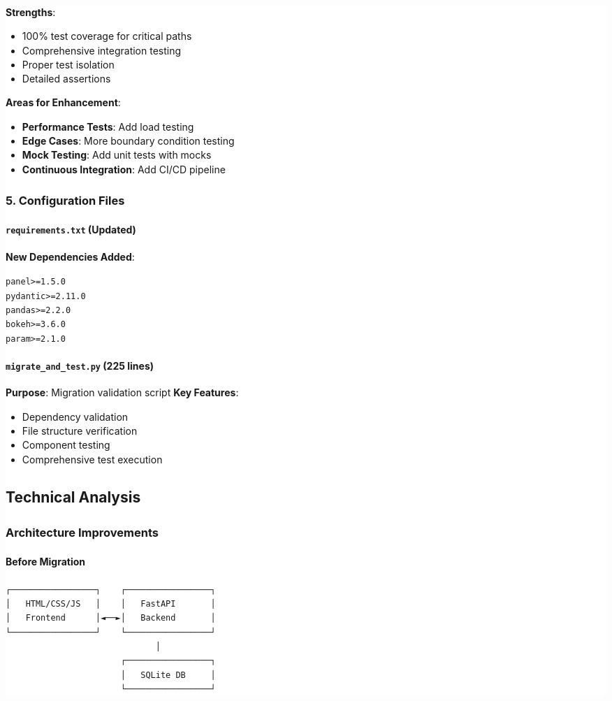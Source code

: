 **Strengths**:

- 100% test coverage for critical paths
- Comprehensive integration testing
- Proper test isolation
- Detailed assertions

**Areas for Enhancement**:

- **Performance Tests**: Add load testing
- **Edge Cases**: More boundary condition testing
- **Mock Testing**: Add unit tests with mocks
- **Continuous Integration**: Add CI/CD pipeline

### 5. Configuration Files

#### `requirements.txt` (Updated)

**New Dependencies Added**:

```
panel>=1.5.0
pydantic>=2.11.0
pandas>=2.2.0
bokeh>=3.6.0
param>=2.1.0
```

#### `migrate_and_test.py` (225 lines)

**Purpose**: Migration validation script
**Key Features**:

- Dependency validation
- File structure verification
- Component testing
- Comprehensive test execution

## Technical Analysis

### Architecture Improvements

#### Before Migration

```
┌─────────────────┐    ┌─────────────────┐
│   HTML/CSS/JS   │    │   FastAPI       │
│   Frontend      │◄──►│   Backend       │
└─────────────────┘    └─────────────────┘
                              │
                       ┌─────────────────┐
                       │   SQLite DB     │
                       └─────────────────┘
```
